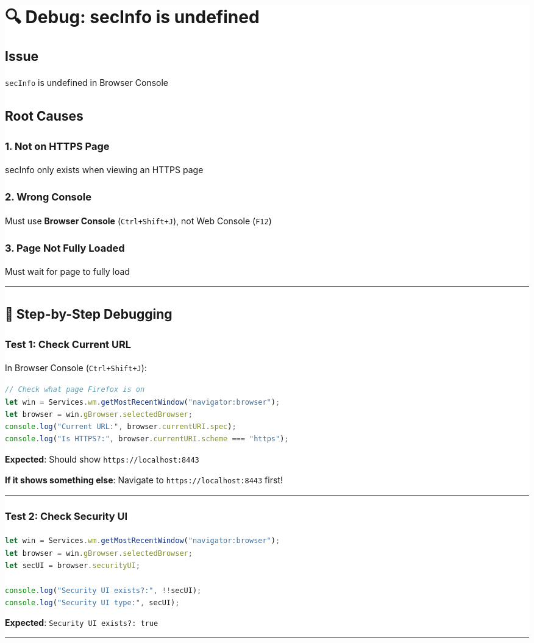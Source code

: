 # 🔍 Debug: secInfo is undefined

## Issue
`secInfo` is undefined in Browser Console

## Root Causes

### 1. Not on HTTPS Page
secInfo only exists when viewing an HTTPS page

### 2. Wrong Console
Must use **Browser Console** (`Ctrl+Shift+J`), not Web Console (`F12`)

### 3. Page Not Fully Loaded
Must wait for page to fully load

---

## 🧪 Step-by-Step Debugging

### Test 1: Check Current URL

In Browser Console (`Ctrl+Shift+J`):

```javascript
// Check what page Firefox is on
let win = Services.wm.getMostRecentWindow("navigator:browser");
let browser = win.gBrowser.selectedBrowser;
console.log("Current URL:", browser.currentURI.spec);
console.log("Is HTTPS?:", browser.currentURI.scheme === "https");
```

**Expected**: Should show `https://localhost:8443`

**If it shows something else**: Navigate to `https://localhost:8443` first!

---

### Test 2: Check Security UI

```javascript
let win = Services.wm.getMostRecentWindow("navigator:browser");
let browser = win.gBrowser.selectedBrowser;
let secUI = browser.securityUI;

console.log("Security UI exists?:", !!secUI);
console.log("Security UI type:", secUI);
```

**Expected**: `Security UI exists?: true`

---